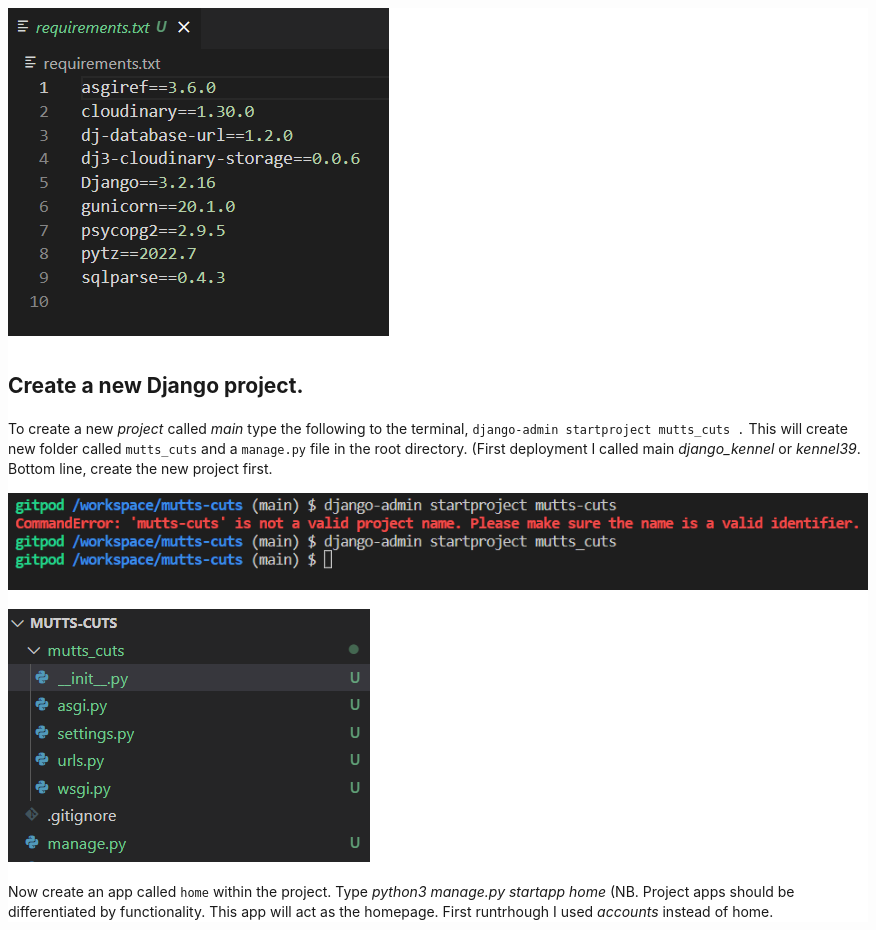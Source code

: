 ![07](docs/readme/local_deployment/07-requirements-directory.png)

## Create a new Django project.

To create a new *project* called *main* type the following to the terminal, `django-admin startproject mutts_cuts .`
This will create new folder called `mutts_cuts` and a `manage.py` file in the root directory. (First deployment I called main *django_kennel* or *kennel39*. Bottom line, create the new project first.

![08](docs/readme/local_deployment/08-create-django-project-cli.png)

![09](docs/readme/local_deployment/09-create-django-project-directory.png)

Now create an app called `home` within the project. Type *python3 manage.py startapp home* (NB. Project apps should be differentiated by functionality. This app will act as the homepage. First runtrhough I used *accounts* instead of home.
